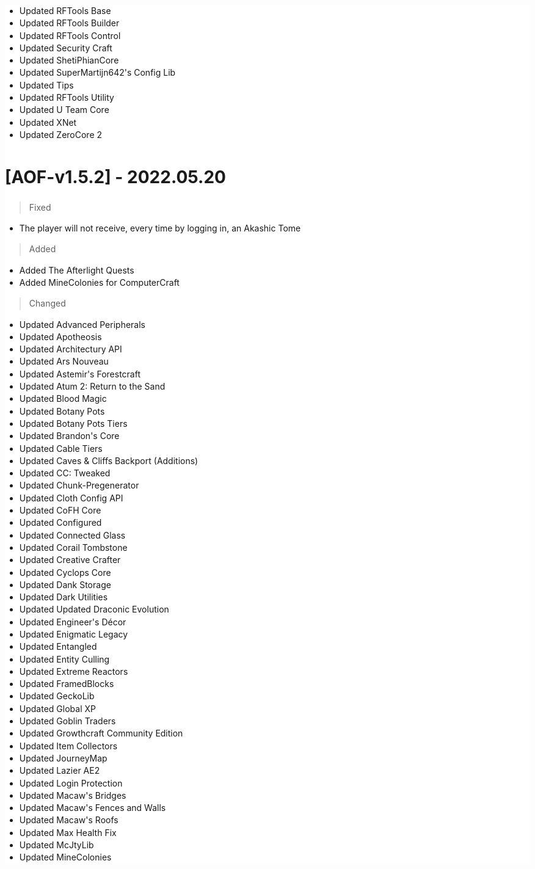 - Updated RFTools Base
- Updated RFTools Builder
- Updated RFTools Control
- Updated Security Craft
- Updated ShetiPhianCore
- Updated SuperMartijn642's Config Lib
- Updated Tips
- Updated RFTools Utility
- Updated U Team Core
- Updated XNet
- Updated ZeroCore 2
# [AOF-v1.5.2] - 2022.05.20
>Fixed
- The player will not receive, every time by logging in, an Akashic Tome
>Added
- Added The Afterlight Quests
- Added MineColonies for ComputerCraft
>Changed
- Updated Advanced Peripherals
- Updated Apotheosis
- Updated Architectury API
- Updated Ars Nouveau
- Updated Astemir's Forestcraft
- Updated Atum 2: Return to the Sand
- Updated Blood Magic
- Updated Botany Pots
- Updated Botany Pots Tiers
- Updated Brandon's Core
- Updated Cable Tiers
- Updated Caves & Cliffs Backport (Additions)
- Updated CC: Tweaked
- Updated Chunk-Pregenerator
- Updated Cloth Config API
- Updated CoFH Core
- Updated Configured
- Updated Connected Glass
- Updated Corail Tombstone
- Updated Creative Crafter
- Updated Cyclops Core
- Updated Dank Storage
- Updated Dark Utilities
- Updated Updated Draconic Evolution
- Updated Engineer's Décor
- Updated Enigmatic Legacy
- Updated Entangled
- Updated Entity Culling
- Updated Extreme Reactors
- Updated FramedBlocks
- Updated GeckoLib
- Updated Global XP
- Updated Goblin Traders
- Updated Growthcraft Community Edition
- Updated Item Collectors
- Updated JourneyMap
- Updated Lazier AE2
- Updated Login Protection
- Updated Macaw's Bridges
- Updated Macaw's Fences and Walls
- Updated Macaw's Roofs
- Updated Max Health Fix
- Updated McJtyLib
- Updated MineColonies